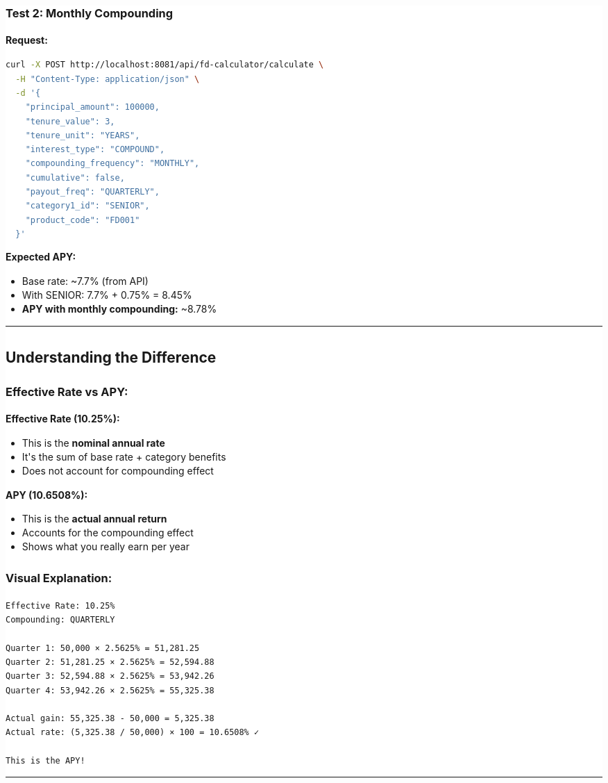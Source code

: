 ### Test 2: Monthly Compounding

**Request:**
```bash
curl -X POST http://localhost:8081/api/fd-calculator/calculate \
  -H "Content-Type: application/json" \
  -d '{
    "principal_amount": 100000,
    "tenure_value": 3,
    "tenure_unit": "YEARS",
    "interest_type": "COMPOUND",
    "compounding_frequency": "MONTHLY",
    "cumulative": false,
    "payout_freq": "QUARTERLY",
    "category1_id": "SENIOR",
    "product_code": "FD001"
  }'
```

**Expected APY:**
- Base rate: ~7.7% (from API)
- With SENIOR: 7.7% + 0.75% = 8.45%
- **APY with monthly compounding:** ~8.78%

---

## Understanding the Difference

### Effective Rate vs APY:

**Effective Rate (10.25%):**
- This is the **nominal annual rate**
- It's the sum of base rate + category benefits
- Does not account for compounding effect

**APY (10.6508%):**
- This is the **actual annual return**
- Accounts for the compounding effect
- Shows what you really earn per year

### Visual Explanation:

```
Effective Rate: 10.25%
Compounding: QUARTERLY

Quarter 1: 50,000 × 2.5625% = 51,281.25
Quarter 2: 51,281.25 × 2.5625% = 52,594.88
Quarter 3: 52,594.88 × 2.5625% = 53,942.26
Quarter 4: 53,942.26 × 2.5625% = 55,325.38

Actual gain: 55,325.38 - 50,000 = 5,325.38
Actual rate: (5,325.38 / 50,000) × 100 = 10.6508% ✓

This is the APY!
```

---